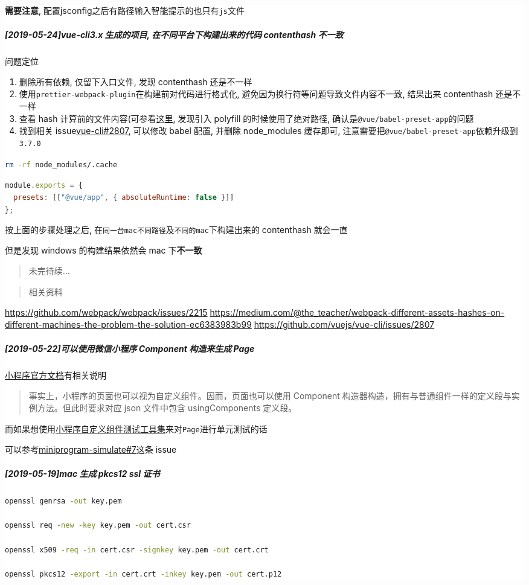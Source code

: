 **需要注意**, 配置jsconfig之后有路径输入智能提示的也只有`js`文件

##### [2019-05-24]vue-cli3.x 生成的项目, 在不同平台下构建出来的代码 contenthash 不一致

问题定位

1. 删除所有依赖, 仅留下入口文件, 发现 contenthash 还是不一样
1. 使用`prettier-webpack-plugin`在构建前对代码进行格式化, 避免因为换行符等问题导致文件内容不一致, 结果出来 contenthash 还是不一样
1. 查看 hash 计算前的文件内容(可参看[这里](https://medium.com/@the_teacher/webpack-different-assets-hashes-on-different-machines-the-problem-the-solution-ec6383983b99), 发现引入 polyfill 的时候使用了绝对路径, 确认是`@vue/babel-preset-app`的问题
1. 找到相关 issue[vue-cli#2807](https://github.com/vuejs/vue-cli/issues/2807), 可以修改 babel 配置, 并删除 node_modules 缓存即可, 注意需要把`@vue/babel-preset-app`依赖升级到`3.7.0`

```bash
rm -rf node_modules/.cache
```

```js
module.exports = {
  presets: [["@vue/app", { absoluteRuntime: false }]]
};
```

按上面的步骤处理之后, 在`同一台mac不同路径`及`不同的mac`下构建出来的 contenthash 就会一直

但是发现 windows 的构建结果依然会 mac 下**不一致**

> 未完待续...

> 相关资料

https://github.com/webpack/webpack/issues/2215
https://medium.com/@the_teacher/webpack-different-assets-hashes-on-different-machines-the-problem-the-solution-ec6383983b99
https://github.com/vuejs/vue-cli/issues/2807

##### [2019-05-22]可以使用微信小程序 Component 构造来生成 Page

[小程序官方文档](https://developers.weixin.qq.com/miniprogram/dev/framework/custom-component/component.html)有相关说明

> 事实上，小程序的页面也可以视为自定义组件。因而，页面也可以使用 Component 构造器构造，拥有与普通组件一样的定义段与实例方法。但此时要求对应 json 文件中包含 usingComponents 定义段。

而如果想使用[小程序自定义组件测试工具集](https://github.com/wechat-miniprogram/miniprogram-simulate)来对`Page`进行单元测试的话

可以参考[miniprogram-simulate#7](https://github.com/wechat-miniprogram/miniprogram-simulate/issues/7)这条 issue

##### [2019-05-19]mac 生成 pkcs12 ssl 证书

```bash
openssl genrsa -out key.pem

openssl req -new -key key.pem -out cert.csr

openssl x509 -req -in cert.csr -signkey key.pem -out cert.crt

openssl pkcs12 -export -in cert.crt -inkey key.pem -out cert.p12
```
